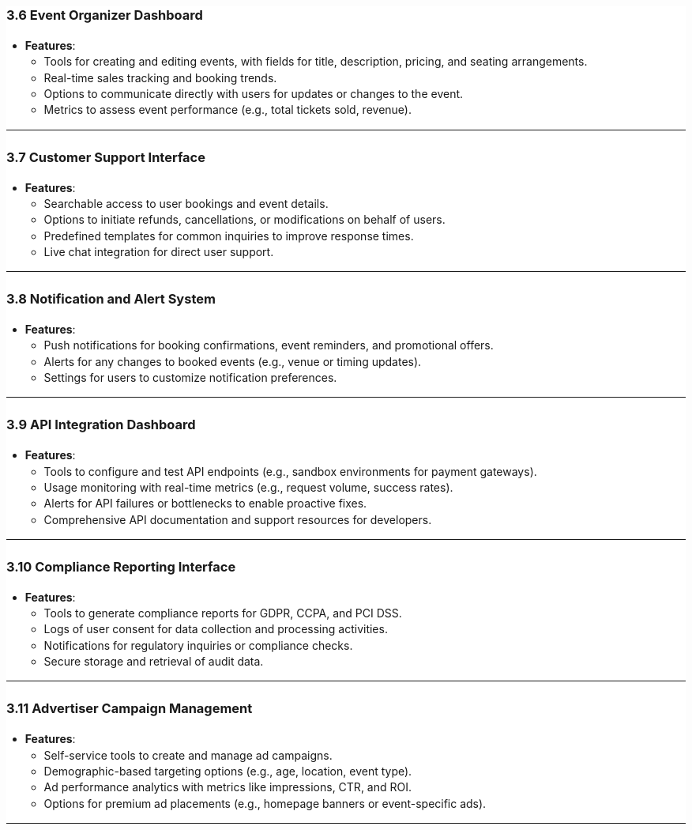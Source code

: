 
### **3.6 Event Organizer Dashboard**
- **Features**:
  - Tools for creating and editing events, with fields for title, description, pricing, and seating arrangements.
  - Real-time sales tracking and booking trends.
  - Options to communicate directly with users for updates or changes to the event.
  - Metrics to assess event performance (e.g., total tickets sold, revenue).

---

### **3.7 Customer Support Interface**
- **Features**:
  - Searchable access to user bookings and event details.
  - Options to initiate refunds, cancellations, or modifications on behalf of users.
  - Predefined templates for common inquiries to improve response times.
  - Live chat integration for direct user support.

---

### **3.8 Notification and Alert System**
- **Features**:
  - Push notifications for booking confirmations, event reminders, and promotional offers.
  - Alerts for any changes to booked events (e.g., venue or timing updates).
  - Settings for users to customize notification preferences.

---

### **3.9 API Integration Dashboard**
- **Features**:
  - Tools to configure and test API endpoints (e.g., sandbox environments for payment gateways).  
  - Usage monitoring with real-time metrics (e.g., request volume, success rates).  
  - Alerts for API failures or bottlenecks to enable proactive fixes.  
  - Comprehensive API documentation and support resources for developers.  

---

### **3.10 Compliance Reporting Interface**
- **Features**:
  - Tools to generate compliance reports for GDPR, CCPA, and PCI DSS.  
  - Logs of user consent for data collection and processing activities.  
  - Notifications for regulatory inquiries or compliance checks.  
  - Secure storage and retrieval of audit data.  

---

### **3.11 Advertiser Campaign Management**
- **Features**:
  - Self-service tools to create and manage ad campaigns.  
  - Demographic-based targeting options (e.g., age, location, event type).  
  - Ad performance analytics with metrics like impressions, CTR, and ROI.  
  - Options for premium ad placements (e.g., homepage banners or event-specific ads).  

---
